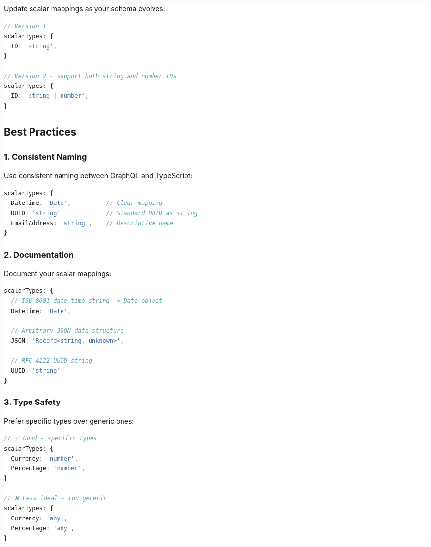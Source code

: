 Update scalar mappings as your schema evolves:

```typescript
// Version 1
scalarTypes: {
  ID: 'string',
}

// Version 2 - support both string and number IDs
scalarTypes: {
  ID: 'string | number',
}
```

## Best Practices

### 1. Consistent Naming

Use consistent naming between GraphQL and TypeScript:

```typescript
scalarTypes: {
  DateTime: 'Date',          // Clear mapping
  UUID: 'string',            // Standard UUID as string
  EmailAddress: 'string',    // Descriptive name
}
```

### 2. Documentation

Document your scalar mappings:

```typescript
scalarTypes: {
  // ISO 8601 date-time string -> Date object
  DateTime: 'Date',
  
  // Arbitrary JSON data structure
  JSON: 'Record<string, unknown>',
  
  // RFC 4122 UUID string
  UUID: 'string',
}
```

### 3. Type Safety

Prefer specific types over generic ones:

```typescript
// ✅ Good - specific types
scalarTypes: {
  Currency: 'number',
  Percentage: 'number',
}

// ❌ Less ideal - too generic  
scalarTypes: {
  Currency: 'any',
  Percentage: 'any',
}
```
